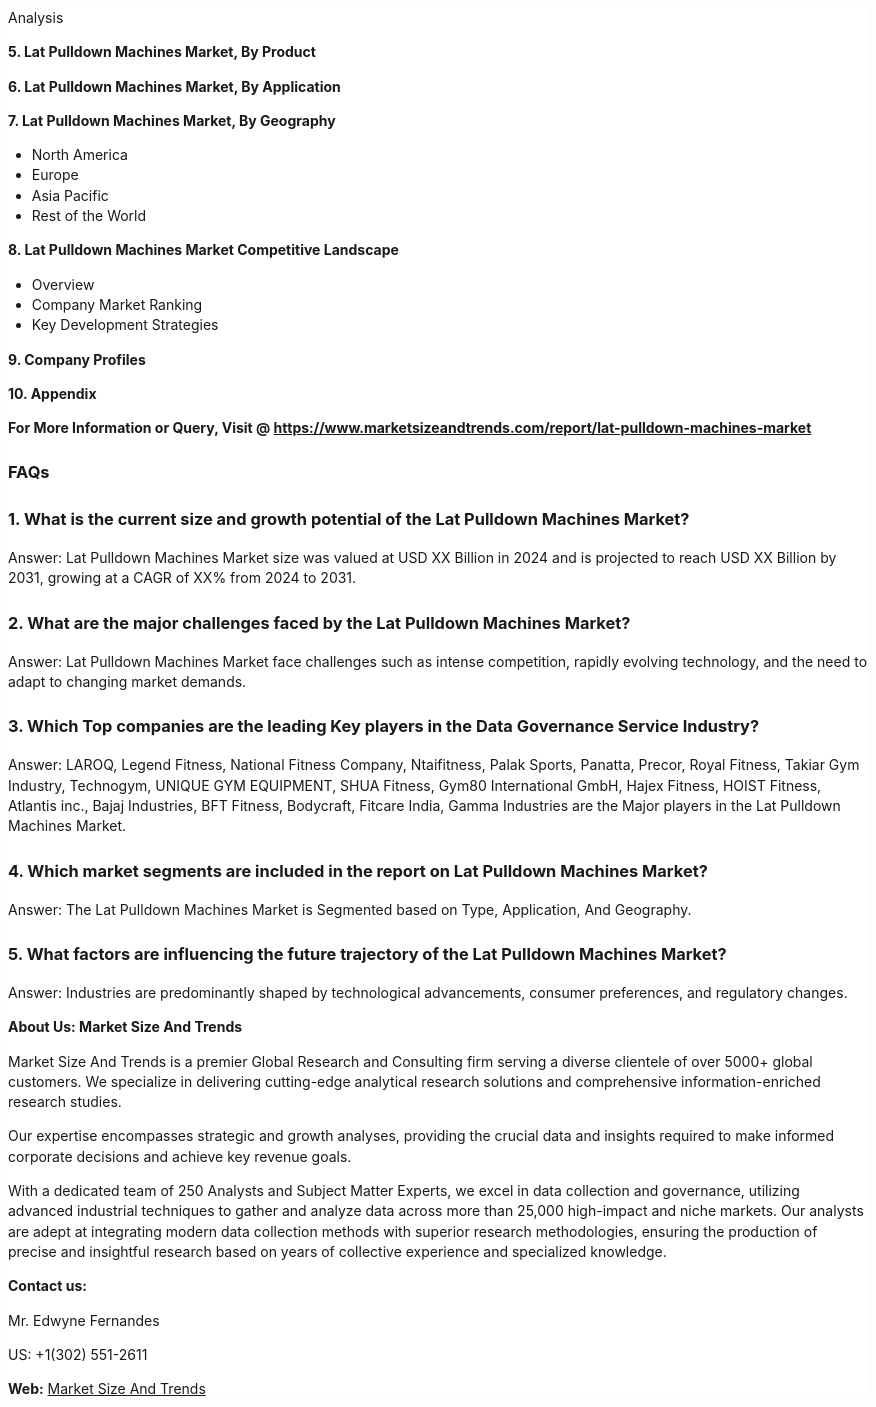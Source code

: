 Analysis</span></li></ul></div><div class="" data-test-id=""><p><strong><span class="">5. Lat Pulldown Machines Market, By Product</span></strong></p></div><div class="" data-test-id=""><p><strong><span class="">6. Lat Pulldown Machines Market, By Application</span></strong></p></div><div class="" data-test-id=""><p><strong><span class="">7. Lat Pulldown Machines Market, By Geography</span></strong></p></div><div class="" data-test-id=""><ul><li><span class="">North America</span></li><li><span class="">Europe</span></li><li><span class="">Asia Pacific</span></li><li><span class="">Rest of the World</span></li></ul></div><div class="" data-test-id=""><p><strong><span class="">8. Lat Pulldown Machines Market Competitive Landscape</span></strong></p></div><div class="" data-test-id=""><ul><li><span class="">Overview</span></li><li><span class="">Company Market Ranking</span></li><li><span class="">Key Development Strategies</span></li></ul></div><div class="" data-test-id=""><p><strong><span class="">9. Company Profiles</span></strong></p></div><div class="" data-test-id=""><p><strong><span class="">10. Appendix</span></strong></p></div><div class="" data-test-id=""><p><strong><span class="">For More Information or Query, Visit @ <a href="https://www.marketsizeandtrends.com/report/lat-pulldown-machines-market" target="_blank">https://www.marketsizeandtrends.com/report/lat-pulldown-machines-market</a></span></strong></p></div><div class="" data-test-id=""><div class="article-main__content" data-test-id="publishing-text-block"><h3><strong><span class="">FAQs</span></strong></h3></div><div class="article-main__content" data-test-id="publishing-text-block"><h3><span class="">1. What is the current size and growth potential of the Lat Pulldown Machines Market?</span></h3></div><div class="article-main__content" data-test-id="publishing-text-block"><p><span class="font-[700]">Answer</span><span class="">: Lat Pulldown Machines Market size was valued at USD XX Billion in 2024 and is projected to reach USD XX Billion by 2031, growing at a CAGR of XX% from 2024 to 2031.</span></p></div><div class="article-main__content" data-test-id="publishing-text-block"><h3><span class="">2. What are the major challenges faced by the Lat Pulldown Machines Market?</span></h3></div><div class="article-main__content" data-test-id="publishing-text-block"><p><span class="font-[700]">Answer</span><span class="">: Lat Pulldown Machines Market face challenges such as intense competition, rapidly evolving technology, and the need to adapt to changing market demands.</span></p></div><div class="article-main__content" data-test-id="publishing-text-block"><h3><span class="">3. Which Top companies are the leading Key players in the Data Governance Service Industry?</span></h3></div><div class="article-main__content" data-test-id="publishing-text-block"><p><span class="font-[700]">Answer</span><span class="">: LAROQ, Legend Fitness, National Fitness Company, Ntaifitness, Palak Sports, Panatta, Precor, Royal Fitness, Takiar Gym Industry, Technogym, UNIQUE GYM EQUIPMENT, SHUA Fitness, Gym80 International GmbH, Hajex Fitness, HOIST Fitness, Atlantis inc., Bajaj Industries, BFT Fitness, Bodycraft, Fitcare India, Gamma Industries are the Major players in the Lat Pulldown Machines Market.</span></p></div><div class="article-main__content" data-test-id="publishing-text-block"><h3><span class="">4. Which market segments are included in the report on Lat Pulldown Machines Market?</span></h3></div><div class="article-main__content" data-test-id="publishing-text-block"><p><span class="font-[700]">Answer</span><span class="">: The Lat Pulldown Machines Market is Segmented based on Type, Application, And Geography.</span></p></div><div class="article-main__content" data-test-id="publishing-text-block"><h3><span class="">5. What factors are influencing the future trajectory of the Lat Pulldown Machines Market?</span></h3></div><div class="article-main__content" data-test-id="publishing-text-block"><p><span class="font-[700]">Answer:</span><span class="">&nbsp;Industries are predominantly shaped by technological advancements, consumer preferences, and regulatory changes.</span></p></div><p><strong><span class="">About Us: Market Size And Trends</span></strong></p></div><div class="" data-test-id=""><p><span class="">Market Size And Trends is a premier Global Research and Consulting firm serving a diverse clientele of over 5000+ global customers. We specialize in delivering cutting-edge analytical research solutions and comprehensive information-enriched research studies.</span></p></div><div class="" data-test-id=""><p><span class="">Our expertise encompasses strategic and growth analyses, providing the crucial data and insights required to make informed corporate decisions and achieve key revenue goals.</span></p></div><div class="" data-test-id=""><p><span class="">With a dedicated team of 250 Analysts and Subject Matter Experts, we excel in data collection and governance, utilizing advanced industrial techniques to gather and analyze data across more than 25,000 high-impact and niche markets. Our analysts are adept at integrating modern data collection methods with superior research methodologies, ensuring the production of precise and insightful research based on years of collective experience and specialized knowledge.</span></p></div><div class="" data-test-id=""><p><strong><span class="">Contact us:</span></strong></p></div><div class="" data-test-id=""><p><span class="">Mr. Edwyne Fernandes</span></p></div><div class="" data-test-id=""><p><span class="">US: +1(302) 551-2611<br /></span></p><p><span class=""><strong>Web:</strong> <a href="https://www.marketsizeandtrends.com/" target="_blank">Market Size And Trends</a></span></p></div>
